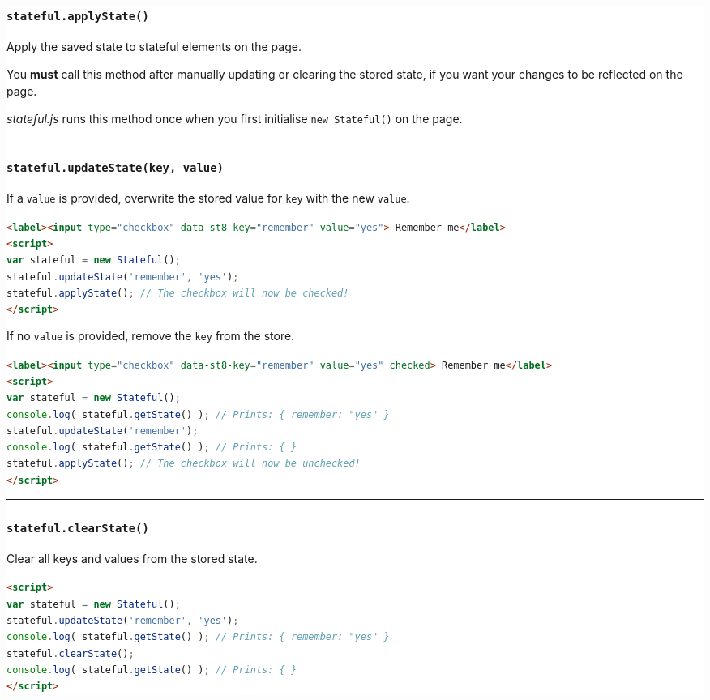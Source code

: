 ### `stateful.applyState()`

Apply the saved state to stateful elements on the page.

You **must** call this method after manually updating or clearing the stored state, if you want your changes to be reflected on the page.

*stateful.js* runs this method once when you first initialise `new Stateful()` on the page.

---

### `stateful.updateState(key, value)`

If a `value` is provided, overwrite the stored value for `key` with the new `value`.

```html
<label><input type="checkbox" data-st8-key="remember" value="yes"> Remember me</label>
<script>
var stateful = new Stateful();
stateful.updateState('remember', 'yes');
stateful.applyState(); // The checkbox will now be checked!
</script>
```

If no `value` is provided, remove the `key` from the store.

```html
<label><input type="checkbox" data-st8-key="remember" value="yes" checked> Remember me</label>
<script>
var stateful = new Stateful();
console.log( stateful.getState() ); // Prints: { remember: "yes" }
stateful.updateState('remember');
console.log( stateful.getState() ); // Prints: { }
stateful.applyState(); // The checkbox will now be unchecked!
</script>
```

---

### `stateful.clearState()`

Clear all keys and values from the stored state.

```html
<script>
var stateful = new Stateful();
stateful.updateState('remember', 'yes');
console.log( stateful.getState() ); // Prints: { remember: "yes" }
stateful.clearState();
console.log( stateful.getState() ); // Prints: { }
</script>
```
